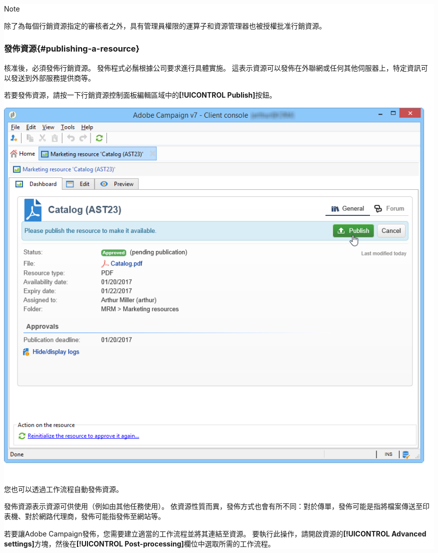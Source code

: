 >[!NOTE]
>
>除了為每個行銷資源指定的審核者之外，具有管理員權限的運算子和資源管理器也被授權批准行銷資源。

### 發佈資源{#publishing-a-resource}

核准後，必須發佈行銷資源。 發佈程式必鬚根據公司要求進行具體實施。 這表示資源可以發佈在外聯網或任何其他伺服器上，特定資訊可以發送到外部服務提供商等。

若要發佈資源，請按一下行銷資源控制面板編輯區域中的&#x200B;**[!UICONTROL Publish]**&#x200B;按鈕。

![](assets/s_ncs_user_mkg_resource_available.png)

您也可以透過工作流程自動發佈資源。

發佈資源表示資源可供使用（例如由其他任務使用）。 依資源性質而異，發佈方式也會有所不同：對於傳單，發佈可能是指將檔案傳送至印表機、對於網路代理商，發佈可能指發佈至網站等。

若要讓Adobe Campaign發佈，您需要建立適當的工作流程並將其連結至資源。 要執行此操作，請開啟資源的&#x200B;**[!UICONTROL Advanced settings]**&#x200B;方塊，然後在&#x200B;**[!UICONTROL Post-processing]**&#x200B;欄位中選取所需的工作流程。
